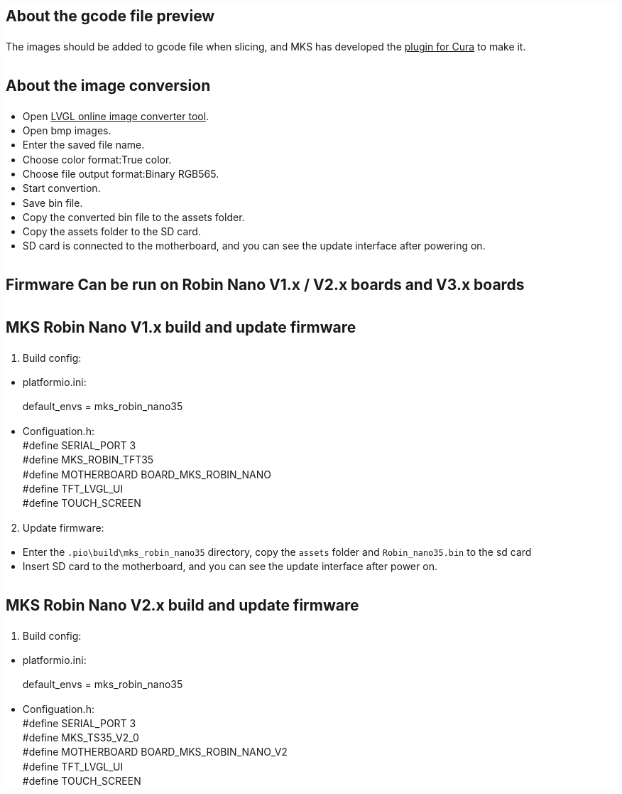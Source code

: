 ## About the gcode file preview
The images should be added to gcode file when slicing, and MKS has developed the [plugin for Cura](https://github.com/makerbase-mks/mks-wifi-plugin) to make it.

## About the image conversion
- Open [LVGL online image converter tool](https://lvgl.io/tools/imageconverter).
- Open bmp images.
- Enter the saved file name.
- Choose color format:True color.
- Choose file output format:Binary RGB565.
- Start convertion.
- Save bin file.
- Copy the converted bin file to the assets folder.
- Copy the assets folder to the SD card.
- SD card is connected to the motherboard, and you can see the update interface after powering on.

## Firmware Can be run on Robin Nano V1.x / V2.x boards and V3.x boards
## MKS Robin Nano V1.x build and update firmware

1. Build config:

- platformio.ini:

     default_envs = mks_robin_nano35    
- Configuation.h:  
     #define SERIAL_PORT 3  
     #define MKS_ROBIN_TFT35  
     #define MOTHERBOARD BOARD_MKS_ROBIN_NANO  
     #define TFT_LVGL_UI  
     #define TOUCH_SCREEN  

2. Update firmware:

- Enter the `.pio\build\mks_robin_nano35` directory, copy the `assets` folder and `Robin_nano35.bin` to the sd card
- Insert SD card to the motherboard, and you can see the update interface after power on.   

## MKS Robin Nano V2.x build and update firmware

1. Build config:

- platformio.ini:

     default_envs = mks_robin_nano35    
- Configuation.h:   
     #define SERIAL_PORT 3  
     #define MKS_TS35_V2_0  
     #define MOTHERBOARD BOARD_MKS_ROBIN_NANO_V2     
     #define TFT_LVGL_UI  
     #define TOUCH_SCREEN  
